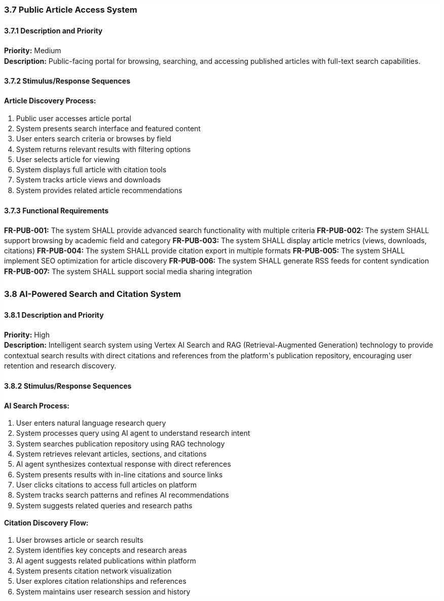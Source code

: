 ### 3.7 Public Article Access System

#### 3.7.1 Description and Priority
**Priority:** Medium  
**Description:** Public-facing portal for browsing, searching, and accessing published articles with full-text search capabilities.

#### 3.7.2 Stimulus/Response Sequences

**Article Discovery Process:**
1. Public user accesses article portal
2. System presents search interface and featured content
3. User enters search criteria or browses by field
4. System returns relevant results with filtering options
5. User selects article for viewing
6. System displays full article with citation tools
7. System tracks article views and downloads
8. System provides related article recommendations

#### 3.7.3 Functional Requirements

**FR-PUB-001:** The system SHALL provide advanced search functionality with multiple criteria
**FR-PUB-002:** The system SHALL support browsing by academic field and category
**FR-PUB-003:** The system SHALL display article metrics (views, downloads, citations)
**FR-PUB-004:** The system SHALL provide citation export in multiple formats
**FR-PUB-005:** The system SHALL implement SEO optimization for article discovery
**FR-PUB-006:** The system SHALL generate RSS feeds for content syndication
**FR-PUB-007:** The system SHALL support social media sharing integration

### 3.8 AI-Powered Search and Citation System

#### 3.8.1 Description and Priority
**Priority:** High  
**Description:** Intelligent search system using Vertex AI Search and RAG (Retrieval-Augmented Generation) technology to provide contextual search results with direct citations and references from the platform's publication repository, encouraging user retention and research discovery.

#### 3.8.2 Stimulus/Response Sequences

**AI Search Process:**
1. User enters natural language research query
2. System processes query using AI agent to understand research intent
3. System searches publication repository using RAG technology
4. System retrieves relevant articles, sections, and citations
5. AI agent synthesizes contextual response with direct references
6. System presents results with in-line citations and source links
7. User clicks citations to access full articles on platform
8. System tracks search patterns and refines AI recommendations
9. System suggests related queries and research paths

**Citation Discovery Flow:**
1. User browses article or search results
2. System identifies key concepts and research areas
3. AI agent suggests related publications within platform
4. System presents citation network visualization
5. User explores citation relationships and references
6. System maintains user research session and history
